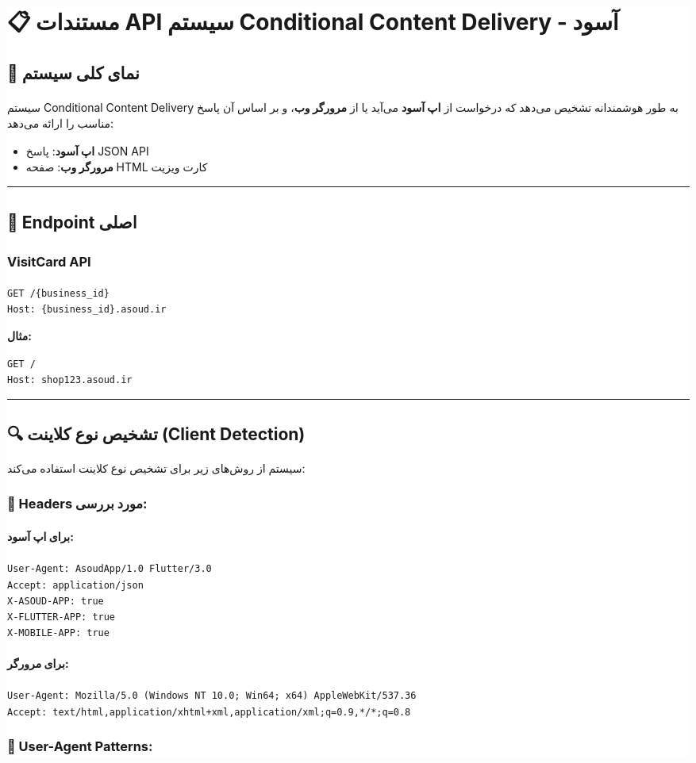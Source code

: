# 📋 مستندات API سیستم Conditional Content Delivery - آسود

## 🎯 **نمای کلی سیستم**

سیستم Conditional Content Delivery به طور هوشمندانه تشخیص می‌دهد که درخواست از **اپ آسود** می‌آید یا از **مرورگر وب**، و بر اساس آن پاسخ مناسب را ارائه می‌دهد:

- **اپ آسود**: پاسخ JSON API 
- **مرورگر وب**: صفحه HTML کارت ویزیت

---

## 🔗 **Endpoint اصلی**

### **VisitCard API**
```
GET /{business_id}
Host: {business_id}.asoud.ir
```

**مثال:**
```
GET /
Host: shop123.asoud.ir
```

---

## 🔍 **تشخیص نوع کلاینت (Client Detection)**

سیستم از روش‌های زیر برای تشخیص نوع کلاینت استفاده می‌کند:

### **🔸 Headers مورد بررسی:**

#### **برای اپ آسود:**
```http
User-Agent: AsoudApp/1.0 Flutter/3.0
Accept: application/json
X-ASOUD-APP: true
X-FLUTTER-APP: true
X-MOBILE-APP: true
```

#### **برای مرورگر:**
```http
User-Agent: Mozilla/5.0 (Windows NT 10.0; Win64; x64) AppleWebKit/537.36
Accept: text/html,application/xhtml+xml,application/xml;q=0.9,*/*;q=0.8
```

### **🔸 User-Agent Patterns:**
